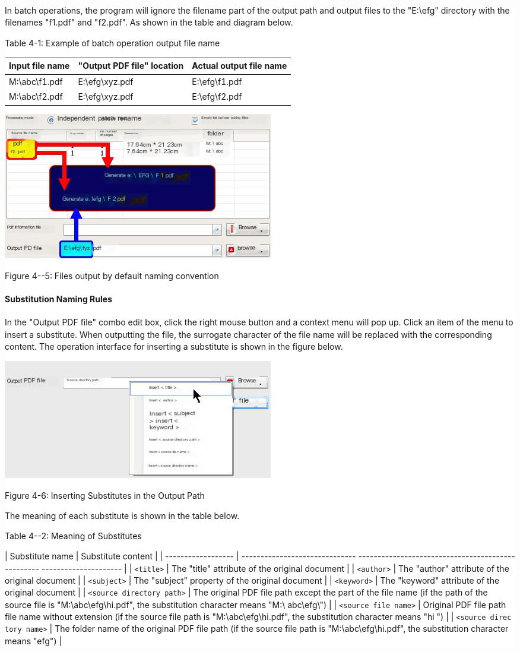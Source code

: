In batch operations, the program will ignore the filename part of the output path and output files to the "E:\\efg" directory with the filenames "f1.pdf" and "f2.pdf". As shown in the table and diagram below.

Table 4-1: Example of batch operation output file name

| Input file name | "Output PDF file" location | Actual output file name |
| --------------- | ----------------- | --------------- |
| M:\\abc\\f1.pdf | E:\\efg\\xyz.pdf | E:\\efg\\f1.pdf |
| M:\\abc\\f2.pdf | E:\\efg\\xyz.pdf | E:\\efg\\f2.pdf |

![new image](media/image7.png)
<figcaption>Figure 4--5: Files output by default naming convention</figcaption>

#### Substitution Naming Rules

In the "Output PDF file" combo edit box, click the right mouse button and a context menu will pop up. Click an item of the menu to insert a substitute. When outputting the file, the surrogate character of the file name will be replaced with the corresponding content. The operation interface for inserting a substitute is shown in the figure below.

![new image](media/image8.png)
<figcaption>Figure 4-6: Inserting Substitutes in the Output Path</figcaption>

The meaning of each substitute is shown in the table below.

Table 4--2: Meaning of Substitutes

| Substitute name | Substitute content |
| ------------------ | ------------------------------ -------------------------------------------------- --------------------- |
| `<title>` | The "title" attribute of the original document |
| `<author>` | The "author" attribute of the original document |
| `<subject>` | The "subject" property of the original document |
| `<keyword>` | The "keyword" attribute of the original document |
| `<source directory path>` | The original PDF file path except the part of the file name (if the path of the source file is "M:\\abc\\efg\\hi.pdf", the substitution character means "M:\\ abc\\efg\\") |
| `<source file name>` | Original PDF file path file name without extension (if the source file path is "M:\\abc\\efg\\hi.pdf", the substitution character means "hi ") |
| `<source directory name>` | The folder name of the original PDF file path (if the source file path is "M:\\abc\\efg\\hi.pdf", the substitution character means "efg") |
